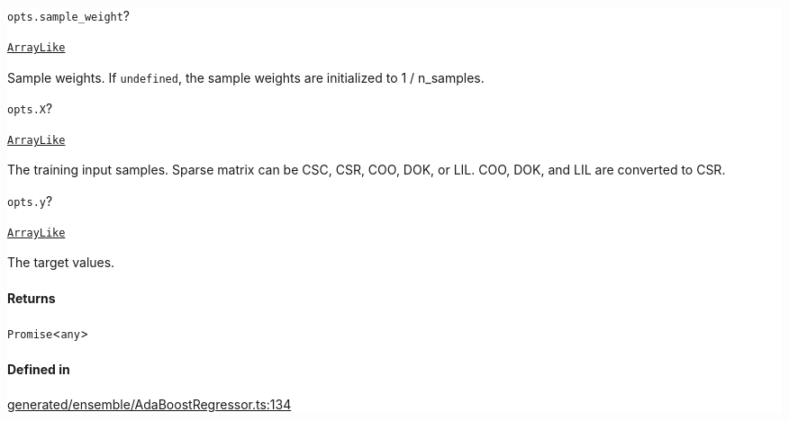 `opts.sample_weight`?

</td>
<td>

[`ArrayLike`](../type-aliases/ArrayLike.md)

</td>
<td>

Sample weights. If `undefined`, the sample weights are initialized to 1 / n_samples.

</td>
</tr>
<tr>
<td>

`opts.X`?

</td>
<td>

[`ArrayLike`](../type-aliases/ArrayLike.md)

</td>
<td>

The training input samples. Sparse matrix can be CSC, CSR, COO, DOK, or LIL. COO, DOK, and LIL are converted to CSR.

</td>
</tr>
<tr>
<td>

`opts.y`?

</td>
<td>

[`ArrayLike`](../type-aliases/ArrayLike.md)

</td>
<td>

The target values.

</td>
</tr>
</tbody>
</table>

#### Returns

`Promise`\<`any`\>

#### Defined in

[generated/ensemble/AdaBoostRegressor.ts:134](https://github.com/transitive-bullshit/scikit-learn-ts/blob/d136d90c5cb653f22204ec450ae61706606a5b96/packages/sklearn/src/generated/ensemble/AdaBoostRegressor.ts#L134)
